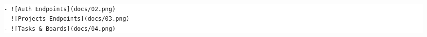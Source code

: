     - ![Auth Endpoints](docs/02.png)
    - ![Projects Endpoints](docs/03.png)
    - ![Tasks & Boards](docs/04.png)